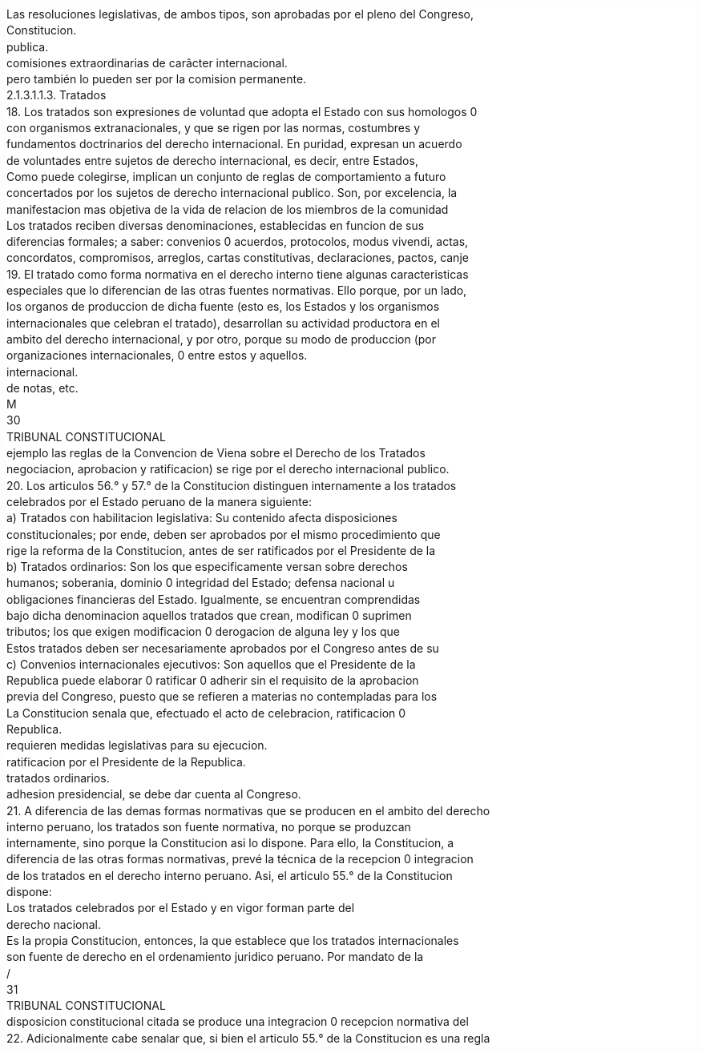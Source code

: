 Las resoluciones legislativas, de ambos tipos, son aprobadas por el pleno del Congreso,  
Constitucion.  
publica.  
comisiones extraordinarias de carâcter internacional.  
pero también lo pueden ser por la comision permanente.  
2.1.3.1.1.3. Tratados  
18. Los tratados son expresiones de voluntad que adopta el Estado con sus homologos 0  
con organismos extranacionales, y que se rigen por las normas, costumbres y  
fundamentos doctrinarios del derecho internacional. En puridad, expresan un acuerdo  
de voluntades entre sujetos de derecho internacional, es decir, entre Estados,  
Como puede colegirse, implican un conjunto de reglas de comportamiento a futuro  
concertados por los sujetos de derecho internacional publico. Son, por excelencia, la  
manifestacion mas objetiva de la vida de relacion de los miembros de la comunidad  
Los tratados reciben diversas denominaciones, establecidas en funcion de sus  
diferencias formales; a saber: convenios 0 acuerdos, protocolos, modus vivendi, actas,  
concordatos, compromisos, arreglos, cartas constitutivas, declaraciones, pactos, canje  
19. El tratado como forma normativa en el derecho interno tiene algunas caracteristicas  
especiales que lo diferencian de las otras fuentes normativas. Ello porque, por un lado,  
los organos de produccion de dicha fuente (esto es, los Estados y los organismos  
internacionales que celebran el tratado), desarrollan su actividad productora en el  
ambito del derecho internacional, y por otro, porque su modo de produccion (por  
organizaciones internacionales, 0 entre estos y aquellos.  
internacional.  
de notas, etc.  
M  
30  
TRIBUNAL CONSTITUCIONAL  
ejemplo las reglas de la Convencion de Viena sobre el Derecho de los Tratados  
negociacion, aprobacion y ratificacion) se rige por el derecho internacional publico.  
20. Los articulos 56.° y 57.° de la Constitucion distinguen internamente a los tratados  
celebrados por el Estado peruano de la manera siguiente:  
a) Tratados con habilitacion legislativa: Su contenido afecta disposiciones  
constitucionales; por ende, deben ser aprobados por el mismo procedimiento que  
rige la reforma de la Constitucion, antes de ser ratificados por el Presidente de la  
b) Tratados ordinarios: Son los que especificamente versan sobre derechos  
humanos; soberania, dominio 0 integridad del Estado; defensa nacional u  
obligaciones financieras del Estado. Igualmente, se encuentran comprendidas  
bajo dicha denominacion aquellos tratados que crean, modifican 0 suprimen  
tributos; los que exigen modificacion 0 derogacion de alguna ley y los que  
Estos tratados deben ser necesariamente aprobados por el Congreso antes de su  
c) Convenios internacionales ejecutivos: Son aquellos que el Presidente de la  
Republica puede elaborar 0 ratificar 0 adherir sin el requisito de la aprobacion  
previa del Congreso, puesto que se refieren a materias no contempladas para los  
La Constitucion senala que, efectuado el acto de celebracion, ratificacion 0  
Republica.  
requieren medidas legislativas para su ejecucion.  
ratificacion por el Presidente de la Republica.  
tratados ordinarios.  
adhesion presidencial, se debe dar cuenta al Congreso.  
21. A diferencia de las demas formas normativas que se producen en el ambito del derecho  
interno peruano, los tratados son fuente normativa, no porque se produzcan  
internamente, sino porque la Constitucion asi lo dispone. Para ello, la Constitucion, a  
diferencia de las otras formas normativas, prevé la técnica de la recepcion 0 integracion  
de los tratados en el derecho interno peruano. Asi, el articulo 55.° de la Constitucion  
dispone:  
Los tratados celebrados por el Estado y en vigor forman parte del  
derecho nacional.  
Es la propia Constitucion, entonces, la que establece que los tratados internacionales  
son fuente de derecho en el ordenamiento juridico peruano. Por mandato de la  
/  
31  
TRIBUNAL CONSTITUCIONAL  
disposicion constitucional citada se produce una integracion 0 recepcion normativa del  
22. Adicionalmente cabe senalar que, si bien el articulo 55.° de la Constitucion es una regla  